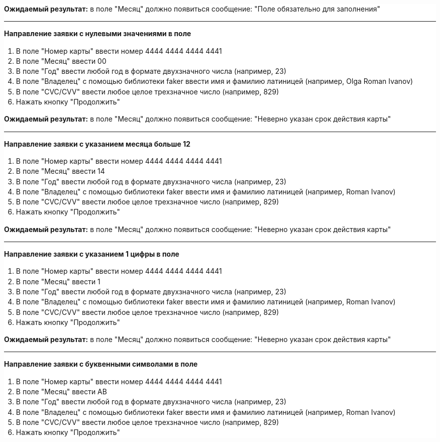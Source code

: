 **Ожидаемый результат:** в поле "Месяц" должно появиться сообщение: "Поле обязательно для заполнения"

---

**Направление заявки с нулевыми значениями в поле**
1. В поле "Номер карты" ввести номер 4444 4444 4444 4441
2. В поле "Месяц" ввести 00
3. В поле "Год" ввести любой год в формате двухзначного числа (например, 23)
4. В поле "Владелец" с помощью библиотеки faker ввести имя и фамилию латиницей (например, Olga Roman Ivanov)
5. В поле "CVC/CVV" ввести любое целое трехзначное число (например, 829)
6. Нажать кнопку "Продолжить"

**Ожидаемый результат:** в поле "Месяц" должно появиться сообщение: "Неверно указан срок действия карты"

---
**Направление заявки с указанием месяца больше 12**

1. В поле "Номер карты" ввести номер 4444 4444 4444 4441
2. В поле "Месяц" ввести 14
3. В поле "Год" ввести любой год в формате двухзначного числа (например, 23)
4. В поле "Владелец" с помощью библиотеки faker ввести имя и фамилию латиницей (например, Roman Ivanov)
5. В поле "CVC/CVV" ввести любое целое трехзначное число (например, 829)
6. Нажать кнопку "Продолжить"

**Ожидаемый результат:** в поле "Месяц" должно появиться сообщение: "Неверно указан срок действия карты"

---

**Направление заявки с указанием 1 цифры в поле**

1. В поле "Номер карты" ввести номер 4444 4444 4444 4441
2. В поле "Месяц" ввести 1
3. В поле "Год" ввести любой год в формате двухзначного числа (например, 23)
4. В поле "Владелец" с помощью библиотеки faker ввести имя и фамилию латиницей (например, Roman Ivanov)
5. В поле "CVC/CVV" ввести любое целое трехзначное число (например, 829)
6. Нажать кнопку "Продолжить"

**Ожидаемый результат:** в поле "Месяц" должно появиться сообщение: "Неверно указан срок действия карты"

---

**Направление заявки с буквенными символами в поле**

1. В поле "Номер карты" ввести номер 4444 4444 4444 4441
2. В поле "Месяц" ввести AB
3. В поле "Год" ввести любой год в формате двухзначного числа (например, 23)
4. В поле "Владелец" с помощью библиотеки faker ввести имя и фамилию латиницей (например, Roman Ivanov)
5. В поле "CVC/CVV" ввести любое целое трехзначное число (например, 829)
6. Нажать кнопку "Продолжить"
